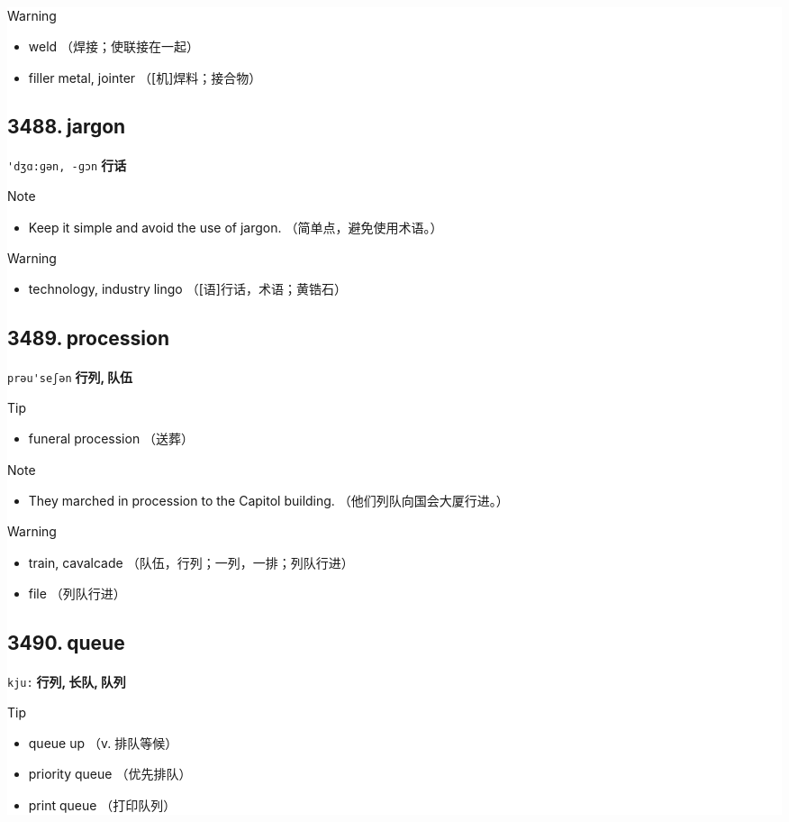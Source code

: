 > [!WARNING]
>
> - weld （焊接；使联接在一起）
>
> - filler metal, jointer （[机]焊料；接合物）
>

## 3488. jargon

`'dʒɑ:ɡən, -ɡɔn`  **行话**

> [!NOTE]
>
> - Keep it simple and avoid the use of jargon. （简单点，避免使用术语。）
>

> [!WARNING]
>
> - technology, industry lingo （[语]行话，术语；黄锆石）
>

## 3489. procession

`prəu'seʃən`  **行列, 队伍**

> [!TIP]
>
> - funeral procession （送葬）
>

> [!NOTE]
>
> - They marched in procession to the Capitol building. （他们列队向国会大厦行进。）
>

> [!WARNING]
>
> - train, cavalcade （队伍，行列；一列，一排；列队行进）
>
> - file （列队行进）
>

## 3490. queue

`kju:`  **行列, 长队, 队列**

> [!TIP]
>
> - queue up （v. 排队等候）
>
> - priority queue （优先排队）
>
> - print queue （打印队列）
>
